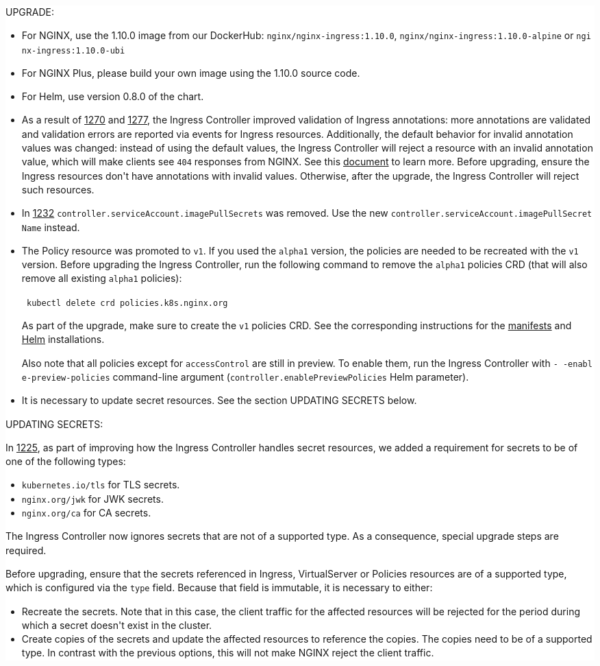 UPGRADE:
* For NGINX, use the 1.10.0 image from our DockerHub: `nginx/nginx-ingress:1.10.0`, `nginx/nginx-ingress:1.10.0-alpine` or `nginx-ingress:1.10.0-ubi`
* For NGINX Plus, please build your own image using the 1.10.0 source code.
* For Helm, use version 0.8.0 of the chart.
* As a result of [1270](https://github.com/nginxinc/kubernetes-ingress/pull/1270) and [1277](https://github.com/nginxinc/kubernetes-ingress/pull/1277), the Ingress Controller improved validation of Ingress annotations: more annotations are validated and validation errors are reported via events for Ingress resources. Additionally, the default behavior for invalid annotation values was changed: instead of using the default values, the Ingress Controller will reject a resource with an invalid annotation value, which will make clients see `404` responses from NGINX. See this [document](https://docs.nginx.com/nginx-ingress-controller/configuration/ingress-resources/advanced-configuration-with-annotations/#validation) to learn more. Before upgrading, ensure the Ingress resources don't have annotations with invalid values. Otherwise, after the upgrade, the Ingress Controller will reject such resources.
* In [1232](https://github.com/nginxinc/kubernetes-ingress/pull/1232) `controller.serviceAccount.imagePullSecrets` was removed. Use the new `controller.serviceAccount.imagePullSecretName` instead.
* The Policy resource was promoted to `v1`. If you used the `alpha1` version, the policies are needed to be recreated with the `v1` version. Before upgrading the Ingress Controller, run the following command to remove the `alpha1` policies CRD (that will also remove all existing `alpha1` policies):
    ```
     kubectl delete crd policies.k8s.nginx.org
    ```
  As part of the upgrade, make sure to create the `v1` policies CRD. See the corresponding instructions for the [manifests](https://docs.nginx.com/nginx-ingress-controller/installation/installation-with-manifests/#create-custom-resources) and [Helm](https://docs.nginx.com/nginx-ingress-controller/installation/installation-with-helm/#upgrading-the-crds) installations.

  Also note that all policies except for `accessControl` are still in preview. To enable them, run the Ingress Controller with `- -enable-preview-policies` command-line argument (`controller.enablePreviewPolicies` Helm parameter).
* It is necessary to update secret resources. See the section UPDATING SECRETS below.

UPDATING SECRETS:

In [1225](https://github.com/nginxinc/kubernetes-ingress/pull/1225), as part of improving how the Ingress Controller handles secret resources, we added a requirement for secrets to be of one of the following types:
- `kubernetes.io/tls` for TLS secrets.
- `nginx.org/jwk` for JWK secrets.
- `nginx.org/ca` for CA secrets.

The Ingress Controller now ignores secrets that are not of a supported type. As a consequence, special upgrade steps are required.

Before upgrading, ensure that the secrets referenced in Ingress, VirtualServer or Policies resources are of a supported type, which is configured via the `type` field. Because that field is immutable, it is necessary to either:
* Recreate the secrets. Note that in this case, the client traffic for the affected resources will be rejected for the period during which a secret doesn't exist in the cluster.
* Create copies of the secrets and update the affected resources to reference the copies. The copies need to be of a supported type. In contrast with the previous options, this will not make NGINX reject the client traffic.
